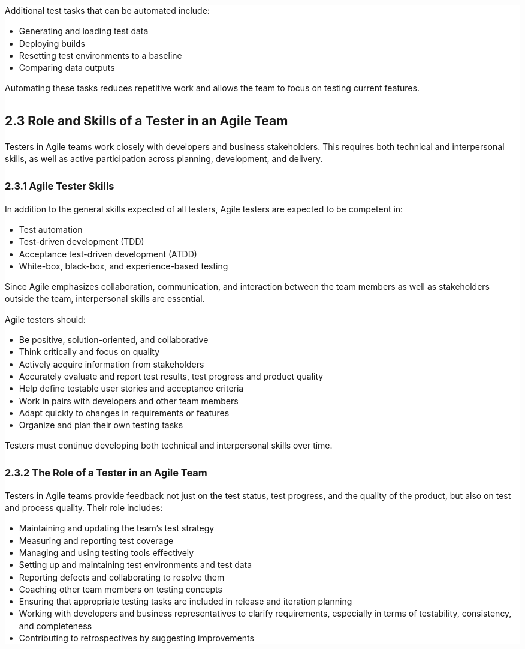 Additional test tasks that can be automated include:
- Generating and loading test data
- Deploying builds
- Resetting test environments to a baseline
- Comparing data outputs

Automating these tasks reduces repetitive work and allows the team to focus on testing current features.

## 2.3 Role and Skills of a Tester in an Agile Team

Testers in Agile teams work closely with developers and business stakeholders. This requires both technical and interpersonal skills, as well as active participation across planning, development, and delivery.

### 2.3.1 Agile Tester Skills

In addition to the general skills expected of all testers, Agile testers are expected to be competent in:

- Test automation
- Test-driven development (TDD)
- Acceptance test-driven development (ATDD)
- White-box, black-box, and experience-based testing

Since Agile emphasizes collaboration, communication, and interaction between the team members as well as stakeholders outside the team, interpersonal skills are essential.

Agile testers should:
- Be positive, solution-oriented, and collaborative
- Think critically and focus on quality
- Actively acquire information from stakeholders
- Accurately evaluate and report test results, test progress and product quality
- Help define testable user stories and acceptance criteria
- Work in pairs with developers and other team members
- Adapt quickly to changes in requirements or features
- Organize and plan their own testing tasks

Testers must continue developing both technical and interpersonal skills over time.

### 2.3.2 The Role of a Tester in an Agile Team

Testers in Agile teams provide feedback not just on the test status, test progress, and the quality of the product, but also on test and process quality. Their role includes:

- Maintaining and updating the team’s test strategy
- Measuring and reporting test coverage
- Managing and using testing tools effectively
- Setting up and maintaining test environments and test data
- Reporting defects and collaborating to resolve them
- Coaching other team members on testing concepts
- Ensuring that appropriate testing tasks are included in release and iteration planning
- Working with developers and business representatives to clarify requirements, especially in terms of testability, consistency, and completeness
- Contributing to retrospectives by suggesting improvements
